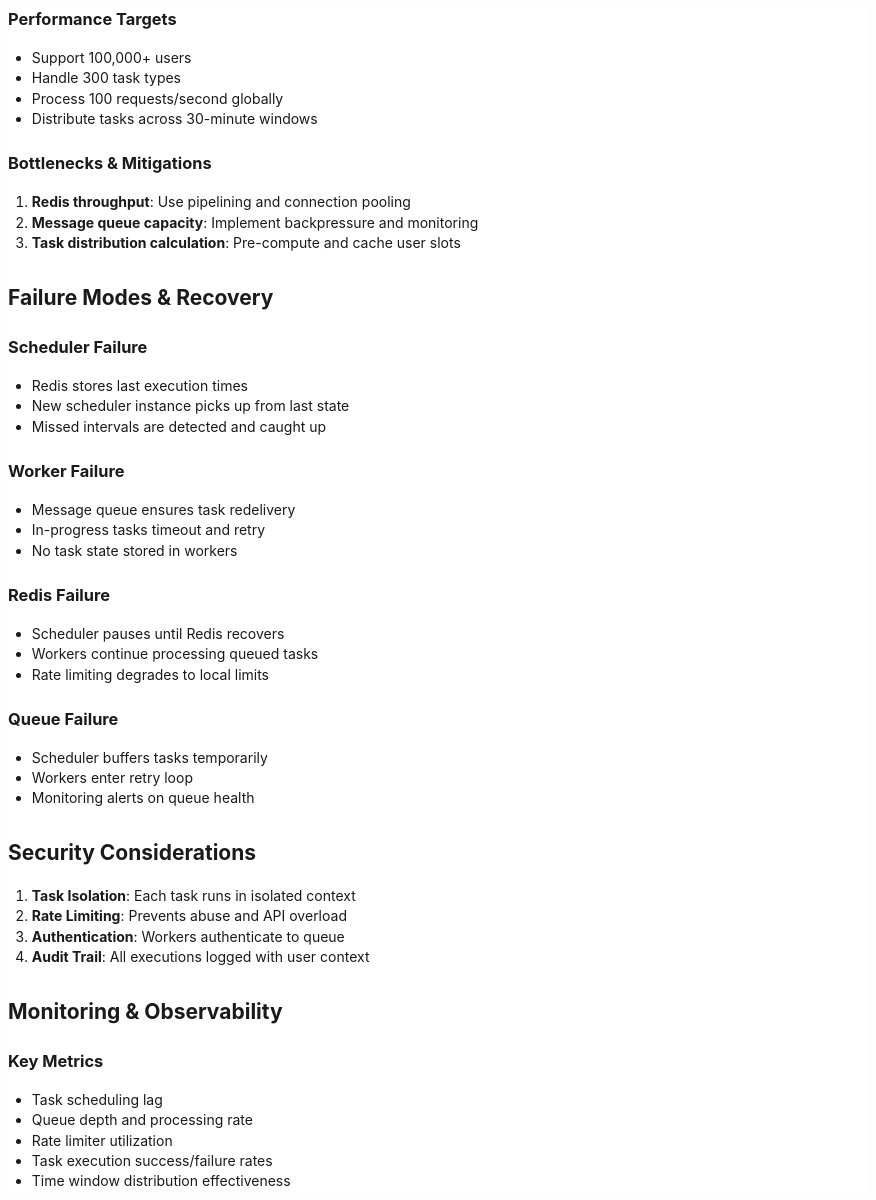 ### Performance Targets
- Support 100,000+ users
- Handle 300 task types
- Process 100 requests/second globally
- Distribute tasks across 30-minute windows

### Bottlenecks & Mitigations
1. **Redis throughput**: Use pipelining and connection pooling
2. **Message queue capacity**: Implement backpressure and monitoring
3. **Task distribution calculation**: Pre-compute and cache user slots

## Failure Modes & Recovery

### Scheduler Failure
- Redis stores last execution times
- New scheduler instance picks up from last state
- Missed intervals are detected and caught up

### Worker Failure
- Message queue ensures task redelivery
- In-progress tasks timeout and retry
- No task state stored in workers

### Redis Failure
- Scheduler pauses until Redis recovers
- Workers continue processing queued tasks
- Rate limiting degrades to local limits

### Queue Failure
- Scheduler buffers tasks temporarily
- Workers enter retry loop
- Monitoring alerts on queue health

## Security Considerations

1. **Task Isolation**: Each task runs in isolated context
2. **Rate Limiting**: Prevents abuse and API overload
3. **Authentication**: Workers authenticate to queue
4. **Audit Trail**: All executions logged with user context

## Monitoring & Observability

### Key Metrics
- Task scheduling lag
- Queue depth and processing rate
- Rate limiter utilization
- Task execution success/failure rates
- Time window distribution effectiveness
